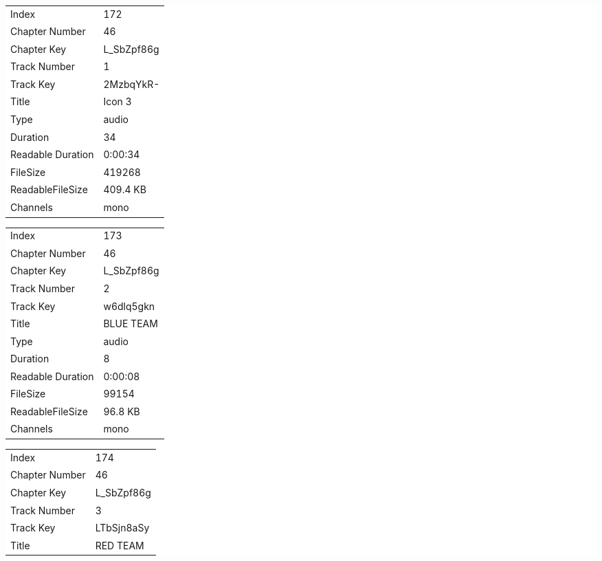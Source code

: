 |  |  |
| - | - |
| Index | 172 |
| Chapter Number | 46 |
| Chapter Key | L_SbZpf86g |
| Track Number | 1 |
| Track Key | 2MzbqYkR- |
| Title | Icon 3  |
| Type | audio |
| Duration | 34 |
| Readable Duration | 0:00:34 |
| FileSize | 419268 |
| ReadableFileSize | 409.4 KB |
| Channels | mono |

|  |  |
| - | - |
| Index | 173 |
| Chapter Number | 46 |
| Chapter Key | L_SbZpf86g |
| Track Number | 2 |
| Track Key | w6dlq5gkn |
| Title | BLUE TEAM |
| Type | audio |
| Duration | 8 |
| Readable Duration | 0:00:08 |
| FileSize | 99154 |
| ReadableFileSize | 96.8 KB |
| Channels | mono |

|  |  |
| - | - |
| Index | 174 |
| Chapter Number | 46 |
| Chapter Key | L_SbZpf86g |
| Track Number | 3 |
| Track Key | LTbSjn8aSy |
| Title | RED TEAM  |